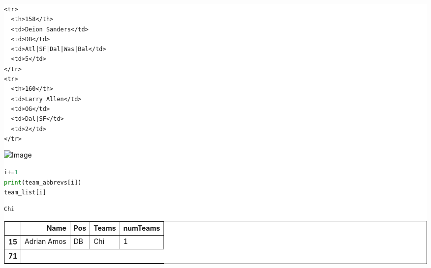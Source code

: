     <tr>
      <th>158</th>
      <td>Deion Sanders</td>
      <td>DB</td>
      <td>Atl|SF|Dal|Was|Bal</td>
      <td>5</td>
    </tr>
    <tr>
      <th>160</th>
      <td>Larry Allen</td>
      <td>OG</td>
      <td>Dal|SF</td>
      <td>2</td>
    </tr>
  </tbody>
</table>
</div>



![Image](http://content.sportslogos.net/logos/7/169/thumbs/364.gif)


```python
i+=1
print(team_abbrevs[i])
team_list[i]
```

    Chi





<div>
<style>
    .dataframe thead tr:only-child th {
        text-align: right;
    }

    .dataframe thead th {
        text-align: left;
    }

    .dataframe tbody tr th {
        vertical-align: top;
    }
</style>
<table border="1" class="dataframe">
  <thead>
    <tr style="text-align: right;">
      <th></th>
      <th>Name</th>
      <th>Pos</th>
      <th>Teams</th>
      <th>numTeams</th>
    </tr>
  </thead>
  <tbody>
    <tr>
      <th>15</th>
      <td>Adrian Amos</td>
      <td>DB</td>
      <td>Chi</td>
      <td>1</td>
    </tr>
    <tr>
      <th>71</th>